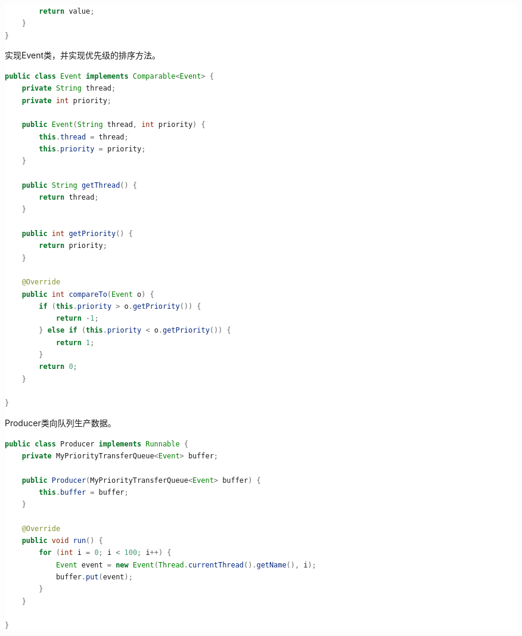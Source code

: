 ```java
		return value;
	}
}
```

实现Event类，并实现优先级的排序方法。

```java
public class Event implements Comparable<Event> {
	private String thread;
	private int priority;

	public Event(String thread, int priority) {
		this.thread = thread;
		this.priority = priority;
	}

	public String getThread() {
		return thread;
	}

	public int getPriority() {
		return priority;
	}

	@Override
	public int compareTo(Event o) {
		if (this.priority > o.getPriority()) {
			return -1;
		} else if (this.priority < o.getPriority()) {
			return 1;
		}
		return 0;
	}

}
```

Producer类向队列生产数据。

```java
public class Producer implements Runnable {
	private MyPriorityTransferQueue<Event> buffer;

	public Producer(MyPriorityTransferQueue<Event> buffer) {
		this.buffer = buffer;
	}

	@Override
	public void run() {
		for (int i = 0; i < 100; i++) {
			Event event = new Event(Thread.currentThread().getName(), i);
			buffer.put(event);
		}
	}

}
```
